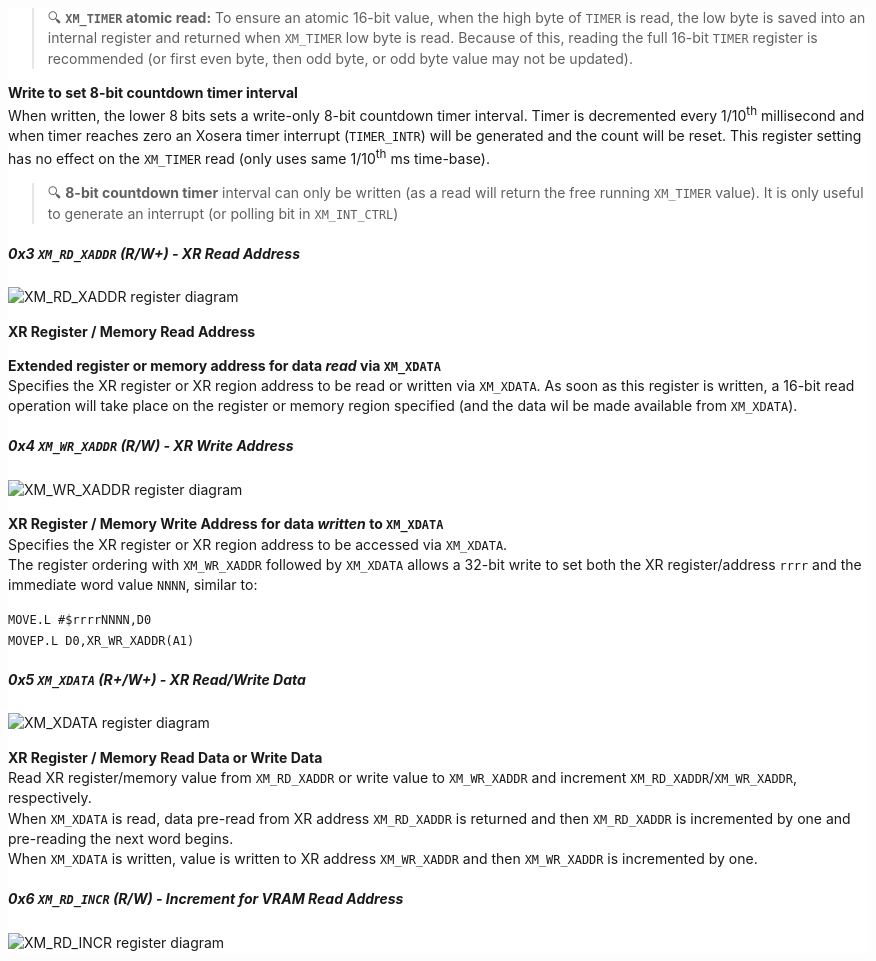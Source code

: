> :mag: **`XM_TIMER` atomic read:** To ensure an atomic 16-bit value, when the high byte of `TIMER` is read, the low byte is saved into an internal register and returned when `XM_TIMER` low byte is read. Because of this, reading the full 16-bit `TIMER` register is recommended (or first even byte, then odd byte, or odd byte value may not be updated).

**Write to set 8-bit countdown timer interval**  
When written, the lower 8 bits sets a write-only 8-bit countdown timer interval.  Timer is decremented every 1/10<sup>th</sup>  millisecond and when timer reaches zero an Xosera timer interrupt (`TIMER_INTR`) will be generated and the count will be reset.  This register setting has no effect on the `XM_TIMER` read (only uses same 1/10<sup>th</sup> ms time-base).

> :mag: **8-bit countdown timer** interval can only be written (as a read will return the free running `XM_TIMER` value).  It is only useful to generate an interrupt (or polling bit in `XM_INT_CTRL`)

##### 0x3 **`XM_RD_XADDR`** (R/W+) - XR Read Address

![XM_RD_XADDR register diagram](./pics/wd_XM_RD_XADDR.svg)

 **XR Register / Memory Read Address**

**Extended register or memory address for data *read* via `XM_XDATA`**  
Specifies the XR register or XR region address to be read or written via `XM_XDATA`.  As soon as this register is written, a 16-bit read operation will take place on the register or memory region specified (and the data wil be made available from `XM_XDATA`).

##### 0x4 **`XM_WR_XADDR`** (R/W) - XR Write Address

![XM_WR_XADDR register diagram](./pics/wd_XM_WR_XADDR.svg)

**XR Register / Memory Write Address for data *written* to `XM_XDATA`**  
Specifies the XR register or XR region address to be accessed via `XM_XDATA`.  
The register ordering with `XM_WR_XADDR` followed by `XM_XDATA` allows a 32-bit write to set both the XR register/address `rrrr`  and the immediate word value `NNNN`, similar to:  

```text
MOVE.L #$rrrrNNNN,D0
MOVEP.L D0,XR_WR_XADDR(A1)
```

##### 0x5 **`XM_XDATA`** (R+/W+) - XR Read/Write Data

![XM_XDATA register diagram](./pics/wd_XM_XDATA.svg)

**XR Register / Memory Read Data or Write Data**  
Read XR register/memory value from `XM_RD_XADDR` or write value to `XM_WR_XADDR` and increment `XM_RD_XADDR`/`XM_WR_XADDR`, respectively.  
When `XM_XDATA` is read, data pre-read from XR address `XM_RD_XADDR` is returned and then `XM_RD_XADDR` is incremented by one and pre-reading the next word begins.  
When `XM_XDATA` is written, value is written to XR address `XM_WR_XADDR` and then `XM_WR_XADDR` is incremented by one.

##### 0x6 **`XM_RD_INCR`** (R/W) - Increment for VRAM Read Address

![XM_RD_INCR register diagram](./pics/wd_XM_RD_INCR.svg)
